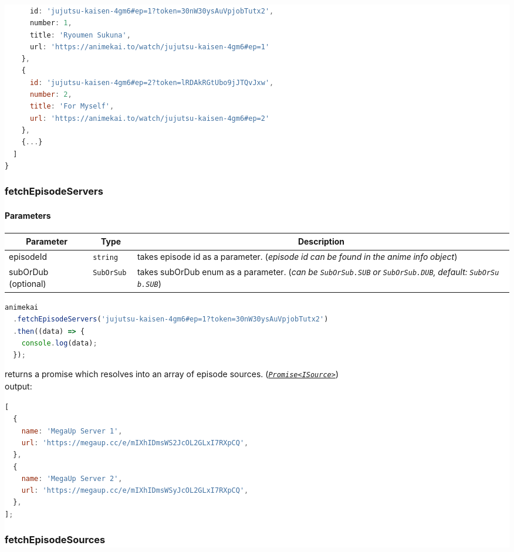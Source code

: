 ```js
      id: 'jujutsu-kaisen-4gm6#ep=1?token=30nW30ysAuVpjobTutx2',
      number: 1,
      title: 'Ryoumen Sukuna',
      url: 'https://animekai.to/watch/jujutsu-kaisen-4gm6#ep=1'
    },
    {
      id: 'jujutsu-kaisen-4gm6#ep=2?token=lRDAkRGtUbo9jJTQvJxw',
      number: 2,
      title: 'For Myself',
      url: 'https://animekai.to/watch/jujutsu-kaisen-4gm6#ep=2'
    },
    {...}
  ]
}
```

### fetchEpisodeServers

<h4>Parameters</h4>

| Parameter           | Type        | Description                                                                                              |
| ------------------- | ----------- | -------------------------------------------------------------------------------------------------------- |
| episodeId           | `string`    | takes episode id as a parameter. (_episode id can be found in the anime info object_)                    |
| subOrDub (optional) | `SubOrSub ` | takes subOrDub enum as a parameter. (_can be `SubOrSub.SUB` or `SubOrSub.DUB`, default: `SubOrSub.SUB`_) |

```ts
animekai
  .fetchEpisodeServers('jujutsu-kaisen-4gm6#ep=1?token=30nW30ysAuVpjobTutx2')
  .then((data) => {
    console.log(data);
  });
```

returns a promise which resolves into an array of episode sources. (_[`Promise<ISource>`](https://github.com/consumet/extensions/blob/master/src/models/types.ts#L210-L214)_)\
output:

```js
[
  {
    name: 'MegaUp Server 1',
    url: 'https://megaup.cc/e/mIXhIDmsWS2JcOL2GLxI7RXpCQ',
  },
  {
    name: 'MegaUp Server 2',
    url: 'https://megaup.cc/e/mIXhIDmsWSyJcOL2GLxI7RXpCQ',
  },
];
```

### fetchEpisodeSources
